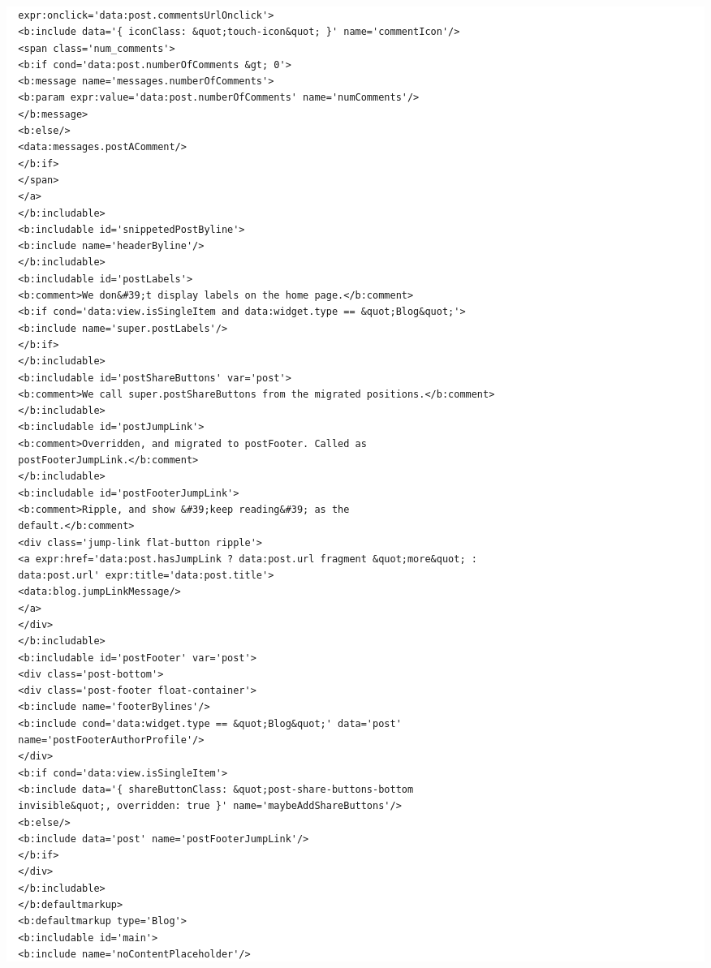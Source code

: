       expr:onclick='data:post.commentsUrlOnclick'>
      <b:include data='{ iconClass: &quot;touch-icon&quot; }' name='commentIcon'/>
      <span class='num_comments'>
      <b:if cond='data:post.numberOfComments &gt; 0'>
      <b:message name='messages.numberOfComments'>
      <b:param expr:value='data:post.numberOfComments' name='numComments'/>
      </b:message>
      <b:else/>
      <data:messages.postAComment/>
      </b:if>
      </span>
      </a>
      </b:includable>
      <b:includable id='snippetedPostByline'>
      <b:include name='headerByline'/>
      </b:includable>
      <b:includable id='postLabels'>
      <b:comment>We don&#39;t display labels on the home page.</b:comment>
      <b:if cond='data:view.isSingleItem and data:widget.type == &quot;Blog&quot;'>
      <b:include name='super.postLabels'/>
      </b:if>
      </b:includable>
      <b:includable id='postShareButtons' var='post'>
      <b:comment>We call super.postShareButtons from the migrated positions.</b:comment>
      </b:includable>
      <b:includable id='postJumpLink'>
      <b:comment>Overridden, and migrated to postFooter. Called as
      postFooterJumpLink.</b:comment>
      </b:includable>
      <b:includable id='postFooterJumpLink'>
      <b:comment>Ripple, and show &#39;keep reading&#39; as the
      default.</b:comment>
      <div class='jump-link flat-button ripple'>
      <a expr:href='data:post.hasJumpLink ? data:post.url fragment &quot;more&quot; :
      data:post.url' expr:title='data:post.title'>
      <data:blog.jumpLinkMessage/>
      </a>
      </div>
      </b:includable>
      <b:includable id='postFooter' var='post'>
      <div class='post-bottom'>
      <div class='post-footer float-container'>
      <b:include name='footerBylines'/>
      <b:include cond='data:widget.type == &quot;Blog&quot;' data='post'
      name='postFooterAuthorProfile'/>
      </div>
      <b:if cond='data:view.isSingleItem'>
      <b:include data='{ shareButtonClass: &quot;post-share-buttons-bottom
      invisible&quot;, overridden: true }' name='maybeAddShareButtons'/>
      <b:else/>
      <b:include data='post' name='postFooterJumpLink'/>
      </b:if>
      </div>
      </b:includable>
      </b:defaultmarkup>
      <b:defaultmarkup type='Blog'>
      <b:includable id='main'>
      <b:include name='noContentPlaceholder'/>
